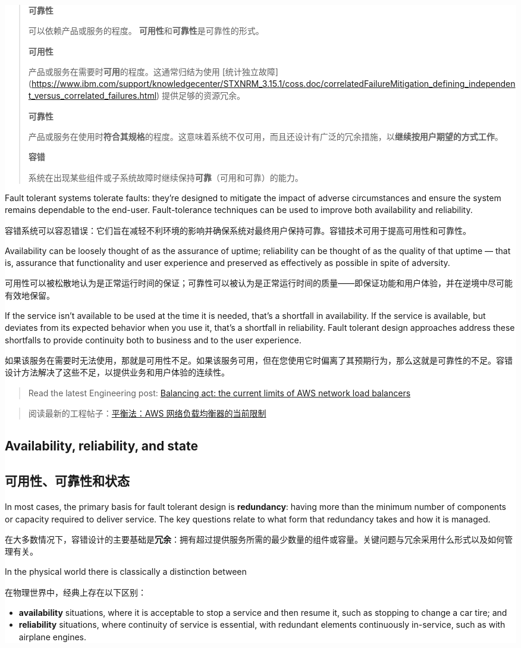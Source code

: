 > **可靠性**
>
> 可以依赖产品或服务的程度。 **可用性**和**可靠性**是可靠性的形式。
>
> **可用性**
>
> 产品或服务在需要时**可用**的程度。这通常归结为使用 [统计独立故障] (https://www.ibm.com/support/knowledgecenter/STXNRM_3.15.1/coss.doc/correlatedFailureMitigation_defining_independent_versus_correlated_failures.html) 提供足够的资源冗余。
>
> **可靠性**
>
> 产品或服务在使用时**符合其规格**的程度。这意味着系统不仅可用，而且还设计有广泛的冗余措施，以**继续按用户期望的方式工作**。
>
> **容错**
>
> 系统在出现某些组件或子系统故障时继续保持**可靠**（可用和可靠）的能力。

Fault tolerant systems tolerate faults: they’re designed to mitigate the impact of adverse circumstances and ensure the system remains dependable to the end-user. Fault-tolerance techniques can be used to improve both availability and reliability.

容错系统可以容忍错误：它们旨在减轻不利环境的影响并确保系统对最终用户保持可靠。容错技术可用于提高可用性和可靠性。

Availability can be loosely thought of as the assurance of uptime; reliability can be thought of as the quality of that uptime — that is, assurance that functionality and user experience and preserved as effectively as possible in spite of adversity.

可用性可以被松散地认为是正常运行时间的保证；可靠性可以被认为是正常运行时间的质量——即保证功能和用户体验，并在逆境中尽可能有效地保留。

If the service isn’t available to be used at the time it is needed, that’s a shortfall in availability. If the service is available, but deviates from its expected behavior when you use it, that’s a shortfall in reliability. Fault tolerant design approaches address these shortfalls to provide continuity both to business and to the user experience.

如果该服务在需要时无法使用，那就是可用性不足。如果该服务可用，但在您使用它时偏离了其预期行为，那么这就是可靠性的不足。容错设计方法解决了这些不足，以提供业务和用户体验的连续性。

> Read the latest Engineering post: [Balancing act: the current limits of AWS network load balancers](https://ably.com/blog/limits-aws-network-load-balancers)

> 阅读最新的工程帖子：[平衡法：AWS 网络负载均衡器的当前限制](https://ably.com/blog/limits-aws-network-load-balancers)

## Availability, reliability, and state

## 可用性、可靠性和状态

In most cases, the primary basis for fault tolerant design is **redundancy**: having more than the minimum number of components or capacity required to deliver service. The key questions relate to what form that redundancy takes and how it is managed.

在大多数情况下，容错设计的主要基础是**冗余**：拥有超过提供服务所需的最少数量的组件或容量。关键问题与冗余采用什么形式以及如何管理有关。

In the physical world there is classically a distinction between

在物理世界中，经典上存在以下区别：

- **availability** situations, where it is acceptable to stop a service and then resume it, such as stopping to change a car tire; and
- **reliability** situations, where continuity of service is essential, with redundant elements continuously in-service, such as with airplane engines.
